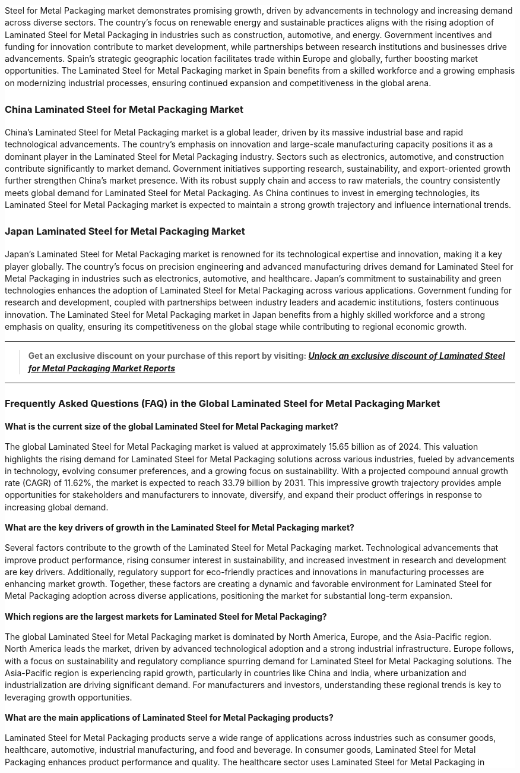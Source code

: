 Steel for Metal Packaging market demonstrates promising growth, driven by advancements in technology and increasing demand across diverse sectors. The country&rsquo;s focus on renewable energy and sustainable practices aligns with the rising adoption of Laminated Steel for Metal Packaging in industries such as construction, automotive, and energy. Government incentives and funding for innovation contribute to market development, while partnerships between research institutions and businesses drive advancements. Spain&rsquo;s strategic geographic location facilitates trade within Europe and globally, further boosting market opportunities. The Laminated Steel for Metal Packaging market in Spain benefits from a skilled workforce and a growing emphasis on modernizing industrial processes, ensuring continued expansion and competitiveness in the global arena.</p><h3>China Laminated Steel for Metal Packaging Market</h3><p>China&rsquo;s Laminated Steel for Metal Packaging market is a global leader, driven by its massive industrial base and rapid technological advancements. The country&rsquo;s emphasis on innovation and large-scale manufacturing capacity positions it as a dominant player in the Laminated Steel for Metal Packaging industry. Sectors such as electronics, automotive, and construction contribute significantly to market demand. Government initiatives supporting research, sustainability, and export-oriented growth further strengthen China&rsquo;s market presence. With its robust supply chain and access to raw materials, the country consistently meets global demand for Laminated Steel for Metal Packaging. As China continues to invest in emerging technologies, its Laminated Steel for Metal Packaging market is expected to maintain a strong growth trajectory and influence international trends.</p><h3>Japan Laminated Steel for Metal Packaging Market</h3><p>Japan&rsquo;s Laminated Steel for Metal Packaging market is renowned for its technological expertise and innovation, making it a key player globally. The country&rsquo;s focus on precision engineering and advanced manufacturing drives demand for Laminated Steel for Metal Packaging in industries such as electronics, automotive, and healthcare. Japan&rsquo;s commitment to sustainability and green technologies enhances the adoption of Laminated Steel for Metal Packaging across various applications. Government funding for research and development, coupled with partnerships between industry leaders and academic institutions, fosters continuous innovation. The Laminated Steel for Metal Packaging market in Japan benefits from a highly skilled workforce and a strong emphasis on quality, ensuring its competitiveness on the global stage while contributing to regional economic growth.</p><hr /><blockquote><p><strong>Get an exclusive discount on your purchase of this report by visiting: <em><a href="://marketresearchpulse.com/ask-for-discount/28439?utm_source=Github&amp;utm_medium=0112">Unlock an exclusive discount of Laminated Steel for Metal Packaging Market Reports</a></em>&nbsp;</strong></p></blockquote><hr /><h3>Frequently Asked Questions (FAQ) in the Global Laminated Steel for Metal Packaging Market</h3><p><strong>What is the current size of the global Laminated Steel for Metal Packaging market?</strong></p><p>The global Laminated Steel for Metal Packaging market is valued at approximately 15.65 billion as of 2024. This valuation highlights the rising demand for Laminated Steel for Metal Packaging solutions across various industries, fueled by advancements in technology, evolving consumer preferences, and a growing focus on sustainability. With a projected compound annual growth rate (CAGR) of 11.62%, the market is expected to reach 33.79 billion by 2031. This impressive growth trajectory provides ample opportunities for stakeholders and manufacturers to innovate, diversify, and expand their product offerings in response to increasing global demand.</p><p><strong>What are the key drivers of growth in the Laminated Steel for Metal Packaging market?</strong></p><p>Several factors contribute to the growth of the Laminated Steel for Metal Packaging market. Technological advancements that improve product performance, rising consumer interest in sustainability, and increased investment in research and development are key drivers. Additionally, regulatory support for eco-friendly practices and innovations in manufacturing processes are enhancing market growth. Together, these factors are creating a dynamic and favorable environment for Laminated Steel for Metal Packaging adoption across diverse applications, positioning the market for substantial long-term expansion.</p><p><strong>Which regions are the largest markets for Laminated Steel for Metal Packaging?</strong></p><p>The global Laminated Steel for Metal Packaging market is dominated by North America, Europe, and the Asia-Pacific region. North America leads the market, driven by advanced technological adoption and a strong industrial infrastructure. Europe follows, with a focus on sustainability and regulatory compliance spurring demand for Laminated Steel for Metal Packaging solutions. The Asia-Pacific region is experiencing rapid growth, particularly in countries like China and India, where urbanization and industrialization are driving significant demand. For manufacturers and investors, understanding these regional trends is key to leveraging growth opportunities.</p><p><strong>What are the main applications of Laminated Steel for Metal Packaging products?</strong></p><p>Laminated Steel for Metal Packaging products serve a wide range of applications across industries such as consumer goods, healthcare, automotive, industrial manufacturing, and food and beverage. In consumer goods, Laminated Steel for Metal Packaging enhances product performance and quality. The healthcare sector uses Laminated Steel for Metal Packaging in